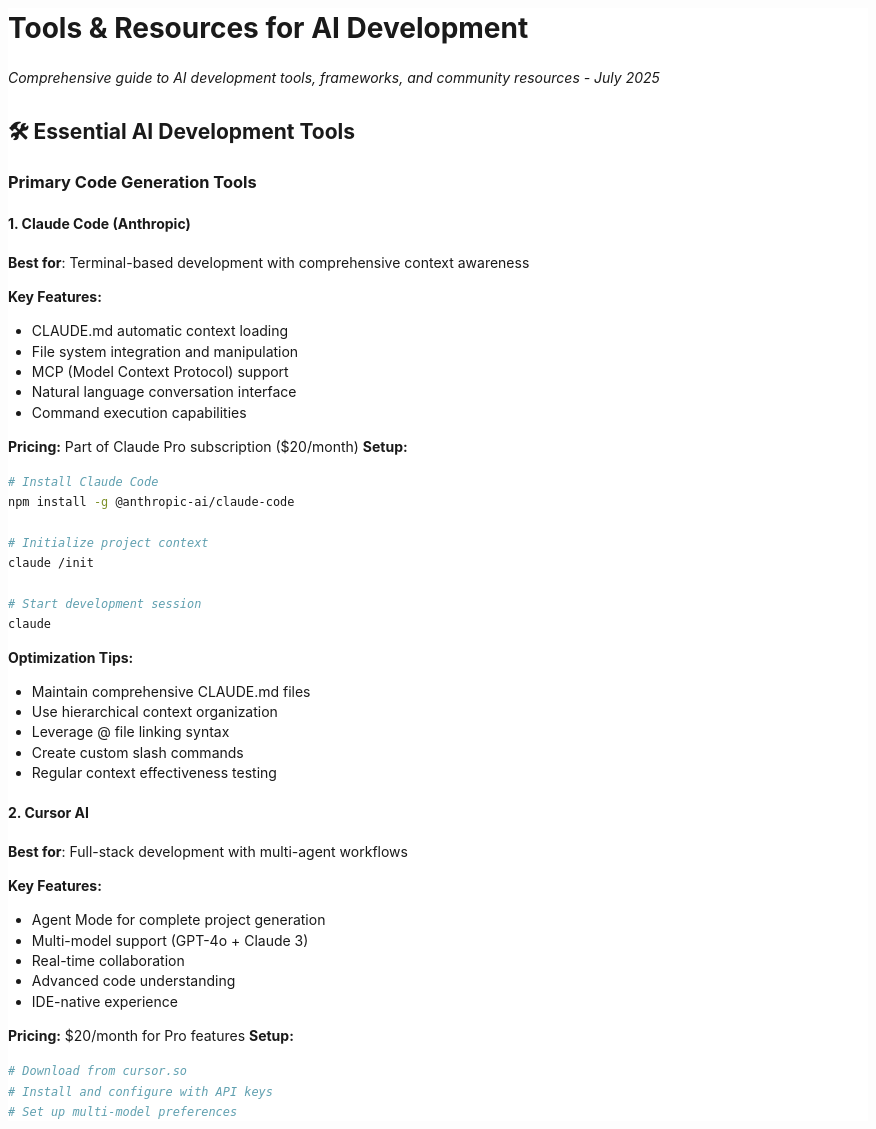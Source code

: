 # Tools & Resources for AI Development

*Comprehensive guide to AI development tools, frameworks, and community resources - July 2025*

## 🛠️ Essential AI Development Tools

### Primary Code Generation Tools

#### 1. Claude Code (Anthropic)
**Best for**: Terminal-based development with comprehensive context awareness

**Key Features:**
- CLAUDE.md automatic context loading
- File system integration and manipulation
- MCP (Model Context Protocol) support
- Natural language conversation interface
- Command execution capabilities

**Pricing:** Part of Claude Pro subscription ($20/month)
**Setup:**
```bash
# Install Claude Code
npm install -g @anthropic-ai/claude-code

# Initialize project context
claude /init

# Start development session
claude
```

**Optimization Tips:**
- Maintain comprehensive CLAUDE.md files
- Use hierarchical context organization
- Leverage @ file linking syntax
- Create custom slash commands
- Regular context effectiveness testing

#### 2. Cursor AI
**Best for**: Full-stack development with multi-agent workflows

**Key Features:**
- Agent Mode for complete project generation
- Multi-model support (GPT-4o + Claude 3)
- Real-time collaboration
- Advanced code understanding
- IDE-native experience

**Pricing:** $20/month for Pro features
**Setup:**
```bash
# Download from cursor.so
# Install and configure with API keys
# Set up multi-model preferences
```
